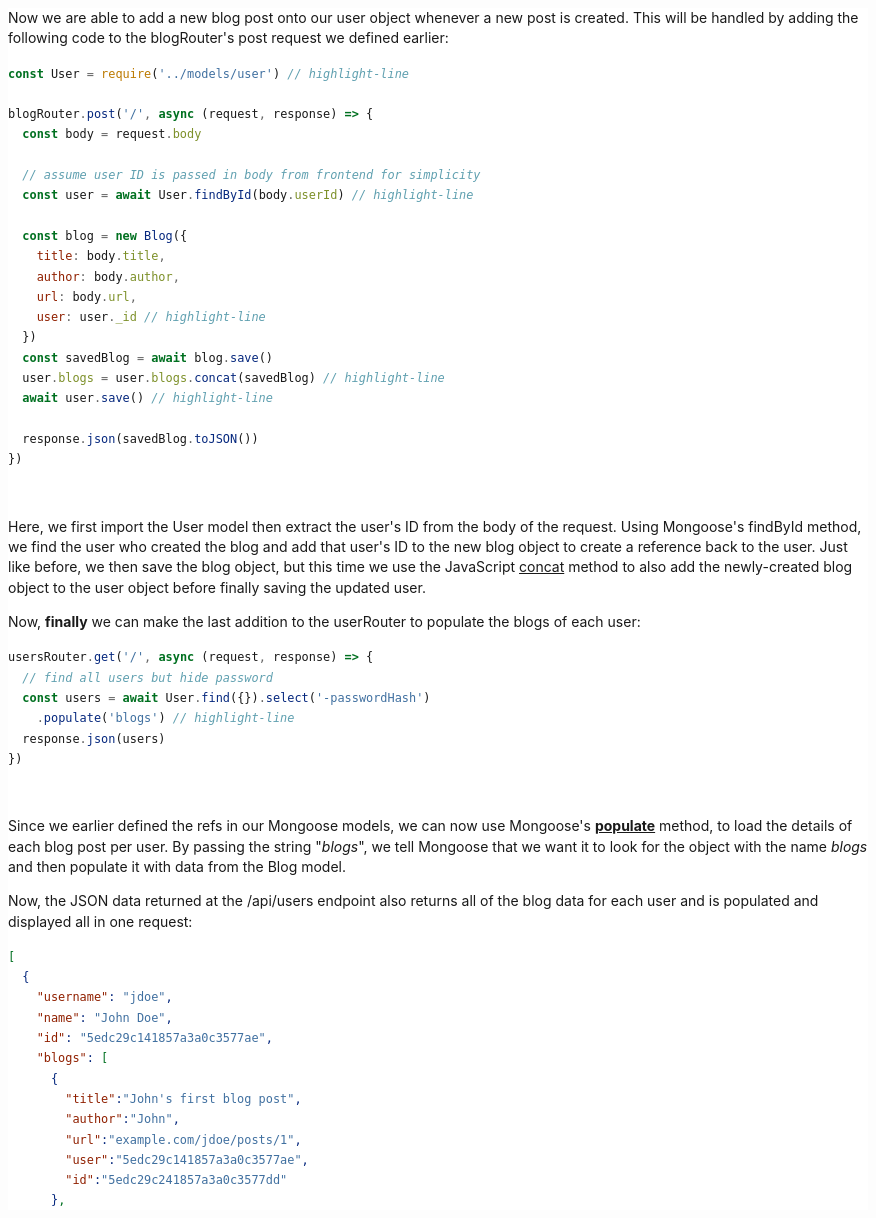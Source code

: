 
Now we are able to add a new blog post onto our user object whenever a new post is created. This will be handled by adding the following code to the blogRouter's post request we defined earlier:
```jsx
const User = require('../models/user') // highlight-line

blogRouter.post('/', async (request, response) => {
  const body = request.body

  // assume user ID is passed in body from frontend for simplicity
  const user = await User.findById(body.userId) // highlight-line

  const blog = new Blog({
    title: body.title,
    author: body.author,
    url: body.url,
    user: user._id // highlight-line
  })
  const savedBlog = await blog.save()
  user.blogs = user.blogs.concat(savedBlog) // highlight-line
  await user.save() // highlight-line

  response.json(savedBlog.toJSON())
})
```
<br />

Here, we first import the User model then extract the user's ID from the body of the request. Using Mongoose's findById method, we find the user who created the blog and add that user's ID to the new blog object to create a reference back to the user. Just like before, we then save the blog object, but this time we use the JavaScript [concat](https://developer.mozilla.org/en-US/docs/Web/JavaScript/Reference/Global_Objects/Array/concat) method to also add the newly-created blog object to the user object before finally saving the updated user.

Now, **finally** we can make the last addition to the userRouter to populate the blogs of each user:
```jsx
usersRouter.get('/', async (request, response) => {
  // find all users but hide password
  const users = await User.find({}).select('-passwordHash')
    .populate('blogs') // highlight-line
  response.json(users)
})
```
<br />

Since we earlier defined the refs in our Mongoose models, we can now use Mongoose's [**populate**](https://mongoosejs.com/docs/populate.html) method, to load the details of each blog post per user. By passing the string "*blogs*", we tell Mongoose that we want it to look for the object with the name *blogs* and then populate it with data from the Blog model.

Now, the JSON data returned at the /api/users endpoint also returns all of the blog data for each user and is populated and displayed all in one request:
```json
[
  {
    "username": "jdoe",
    "name": "John Doe",
    "id": "5edc29c141857a3a0c3577ae",
    "blogs": [
      {
        "title":"John's first blog post",
        "author":"John",
        "url":"example.com/jdoe/posts/1",
        "user":"5edc29c141857a3a0c3577ae",
        "id":"5edc29c241857a3a0c3577dd"
      },
```